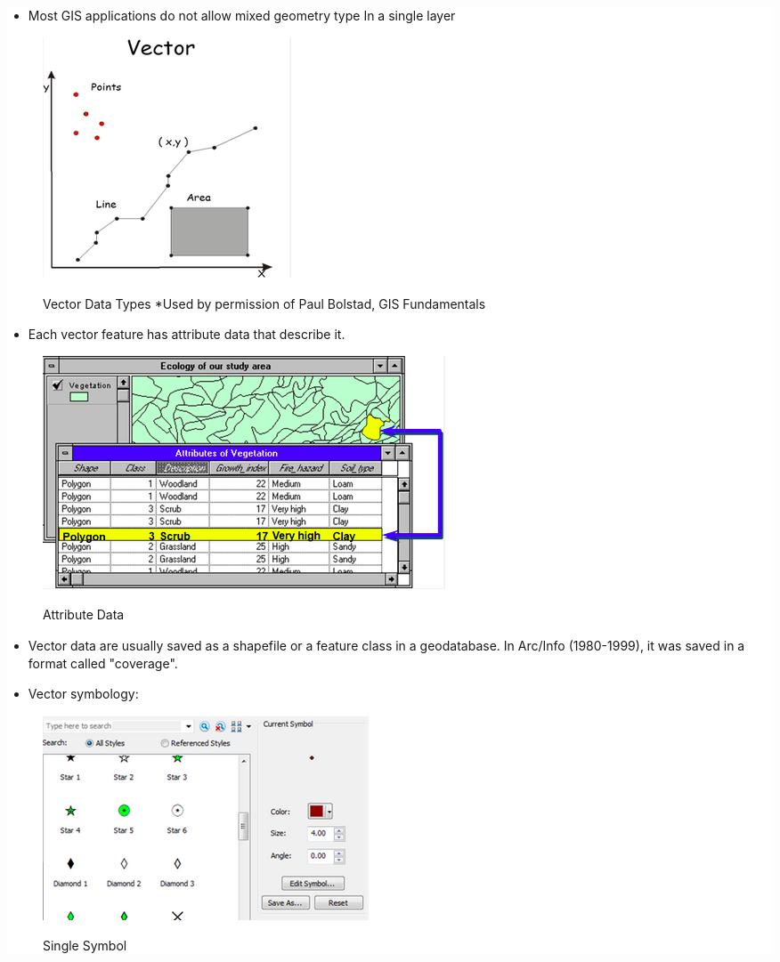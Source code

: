 * Most GIS applications do not allow mixed geometry type
In a single layer

<figure markdown>

![Vector Data Types](../images/vector-data.png)<figcaption>Vector Data Types *Used by permission of Paul Bolstad, GIS Fundamentals</figcaption>

</figure>

* Each vector feature has attribute data that describe it.

<figure markdown>

![Attribute Data](../images/attributes.png)<figcaption>Attribute Data</figcaption>

</figure>

* Vector data are usually saved as a shapefile or a feature class in a geodatabase. In Arc/Info (1980-1999), it was saved in a format called "coverage".

* Vector symbology:

<figure markdown>

![Single Symbol](../images/single-symbol.png)<figcaption>Single Symbol</figcaption>
